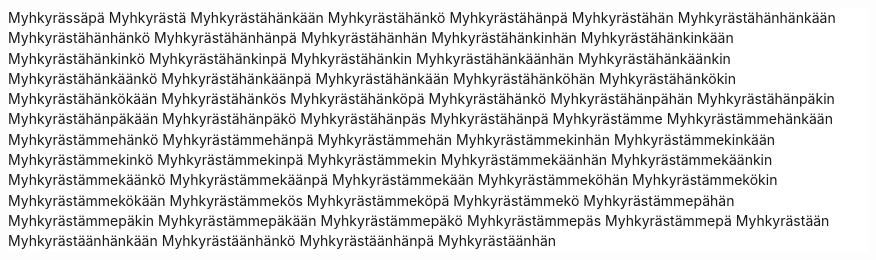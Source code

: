 Myhkyrässäpä
Myhkyrästä
Myhkyrästähänkään
Myhkyrästähänkö
Myhkyrästähänpä
Myhkyrästähän
Myhkyrästähänhänkään
Myhkyrästähänhänkö
Myhkyrästähänhänpä
Myhkyrästähänhän
Myhkyrästähänkinhän
Myhkyrästähänkinkään
Myhkyrästähänkinkö
Myhkyrästähänkinpä
Myhkyrästähänkin
Myhkyrästähänkäänhän
Myhkyrästähänkäänkin
Myhkyrästähänkäänkö
Myhkyrästähänkäänpä
Myhkyrästähänkään
Myhkyrästähänköhän
Myhkyrästähänkökin
Myhkyrästähänkökään
Myhkyrästähänkös
Myhkyrästähänköpä
Myhkyrästähänkö
Myhkyrästähänpähän
Myhkyrästähänpäkin
Myhkyrästähänpäkään
Myhkyrästähänpäkö
Myhkyrästähänpäs
Myhkyrästähänpä
Myhkyrästämme
Myhkyrästämmehänkään
Myhkyrästämmehänkö
Myhkyrästämmehänpä
Myhkyrästämmehän
Myhkyrästämmekinhän
Myhkyrästämmekinkään
Myhkyrästämmekinkö
Myhkyrästämmekinpä
Myhkyrästämmekin
Myhkyrästämmekäänhän
Myhkyrästämmekäänkin
Myhkyrästämmekäänkö
Myhkyrästämmekäänpä
Myhkyrästämmekään
Myhkyrästämmeköhän
Myhkyrästämmekökin
Myhkyrästämmekökään
Myhkyrästämmekös
Myhkyrästämmeköpä
Myhkyrästämmekö
Myhkyrästämmepähän
Myhkyrästämmepäkin
Myhkyrästämmepäkään
Myhkyrästämmepäkö
Myhkyrästämmepäs
Myhkyrästämmepä
Myhkyrästään
Myhkyrästäänhänkään
Myhkyrästäänhänkö
Myhkyrästäänhänpä
Myhkyrästäänhän